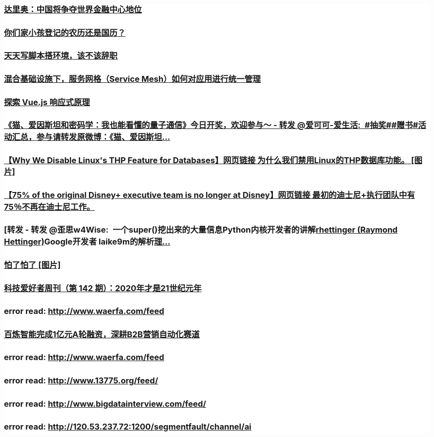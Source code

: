 ### [达里奥：中国将争夺世界金融中心地位](http://www.ftchinese.com/story/001090967)

### [你们家小孩登记的农历还是国历？](https://www.v2ex.com/t/745047)

### [天天写脚本搭环境，该不该辞职](https://www.v2ex.com/t/744835)

### [混合基础设施下，服务网格（Service Mesh）如何对应用进行统一管理](https://www.infoq.cn/article/4Gr7CGucVKGhOvjoBgEI)

### [探索 Vue.js 响应式原理](https://segmentfault.com/a/1190000038921922)

### [《猫、爱因斯坦和密码学：我也能看懂的量子通信》今日开奖，欢迎参与～ - 转发 @爱可可-爱生活:&ensp;#抽奖##赠书#活动汇总，参与请转发原微博：《猫、爱因斯坦...](https://weibo.com/1402400261/JDfGmtJtj)

### [【Why We Disable Linux's THP Feature for Databases】网页链接 为什么我们禁用Linux的THP数据库功能。 [图片]](https://weibo.com/1715118170/JDgceDcvZ)

### [【75% of the original Disney+ executive team is no longer at Disney】网页链接 最初的迪士尼+执行团队中有75％不再在迪士尼工作。](https://weibo.com/1715118170/JDfNXttT7)

### [转发 - 转发 @歪思w4Wise:&ensp;一个super()挖出来的大量信息Python内核开发者的讲解[rhettinger (Raymond Hettinger)](网页链接)Google开发者 laike9m的解析[理...](https://weibo.com/1642628345/JDfZ4cHss)

### [怕了怕了 [图片]](https://weibo.com/1642628345/JDfNqnPUD)

### [科技爱好者周刊（第 142 期）：2020年才是21世纪元年](http://www.ruanyifeng.com/blog/2021/01/weekly-issue-142.html)

### error read: http://www.waerfa.com/feed

### [百炼智能完成1亿元A轮融资，深耕B2B营销自动化赛道](https://www.jiqizhixin.com/articles/2021-01-15-2)

 

### error read: http://www.waerfa.com/feed

### error read: http://www.13775.org/feed/

### error read: http://www.bigdatainterview.com/feed/

### error read: http://120.53.237.72:1200/segmentfault/channel/ai
